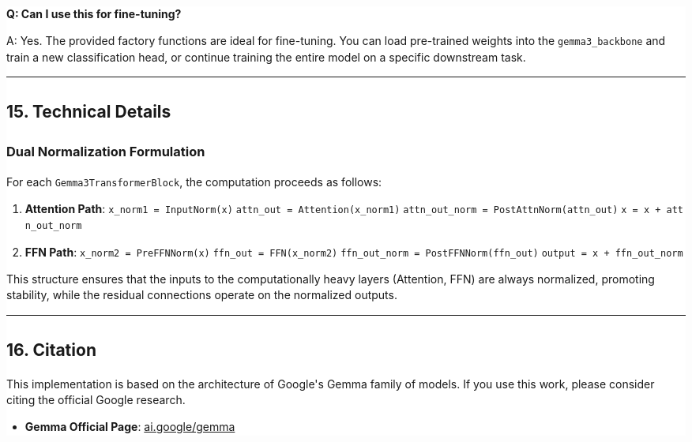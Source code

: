 **Q: Can I use this for fine-tuning?**

A: Yes. The provided factory functions are ideal for fine-tuning. You can load pre-trained weights into the `gemma3_backbone` and train a new classification head, or continue training the entire model on a specific downstream task.

---

## 15. Technical Details

### Dual Normalization Formulation

For each `Gemma3TransformerBlock`, the computation proceeds as follows:

1.  **Attention Path**:
    `x_norm1 = InputNorm(x)`
    `attn_out = Attention(x_norm1)`
    `attn_out_norm = PostAttnNorm(attn_out)`
    `x = x + attn_out_norm`

2.  **FFN Path**:
    `x_norm2 = PreFFNNorm(x)`
    `ffn_out = FFN(x_norm2)`
    `ffn_out_norm = PostFFNNorm(ffn_out)`
    `output = x + ffn_out_norm`

This structure ensures that the inputs to the computationally heavy layers (Attention, FFN) are always normalized, promoting stability, while the residual connections operate on the normalized outputs.

---

## 16. Citation

This implementation is based on the architecture of Google's Gemma family of models. If you use this work, please consider citing the official Google research.

-   **Gemma Official Page**: [ai.google/gemma](https://ai.google/gemma/)